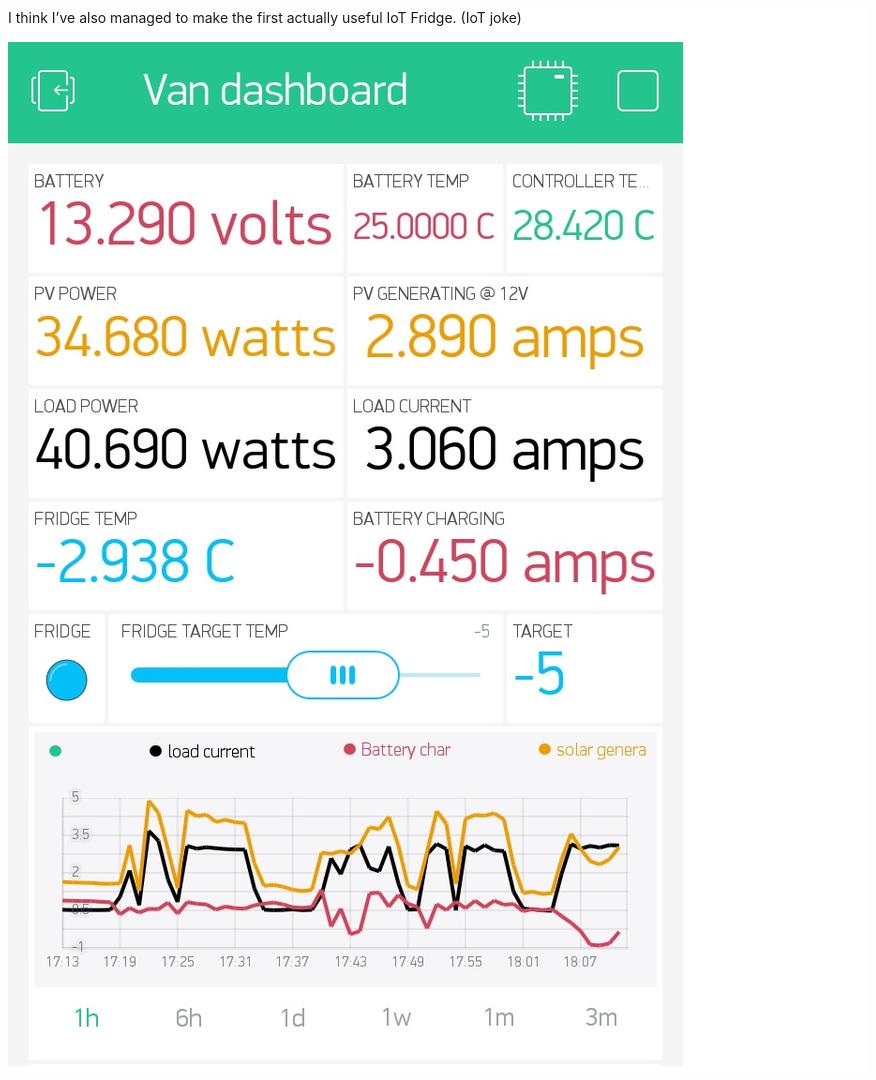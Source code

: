 I think I’ve also managed to make the first actually useful IoT Fridge. (IoT joke)

![Image](Images/08_RD_Image20.jpg)
